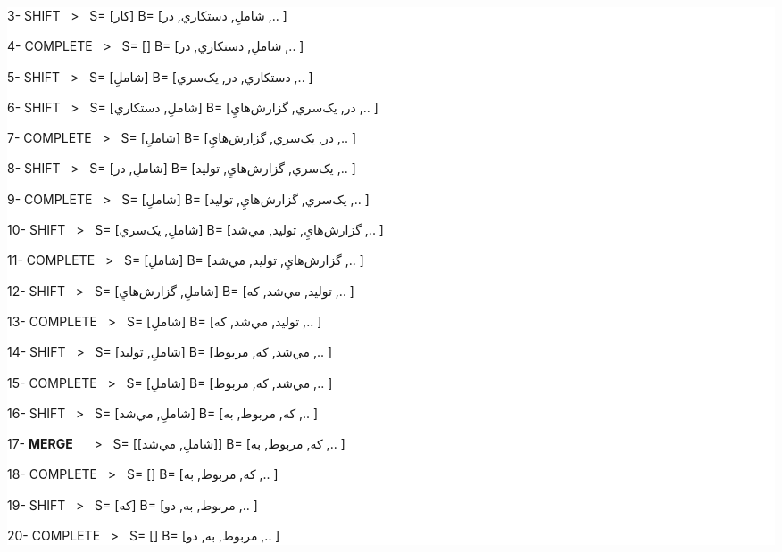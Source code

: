 

3- SHIFT&nbsp;&nbsp;&nbsp;>&nbsp;&nbsp;&nbsp;S= [کار]   B= [شاملِ, دستکاري, در ,.. ]



4- COMPLETE&nbsp;&nbsp;&nbsp;>&nbsp;&nbsp;&nbsp;S= []   B= [شاملِ, دستکاري, در ,.. ]



5- SHIFT&nbsp;&nbsp;&nbsp;>&nbsp;&nbsp;&nbsp;S= [شاملِ]   B= [دستکاري, در, يک‌سري ,.. ]



6- SHIFT&nbsp;&nbsp;&nbsp;>&nbsp;&nbsp;&nbsp;S= [شاملِ, دستکاري]   B= [در, يک‌سري, گزارش‌هايِ ,.. ]



7- COMPLETE&nbsp;&nbsp;&nbsp;>&nbsp;&nbsp;&nbsp;S= [شاملِ]   B= [در, يک‌سري, گزارش‌هايِ ,.. ]



8- SHIFT&nbsp;&nbsp;&nbsp;>&nbsp;&nbsp;&nbsp;S= [شاملِ, در]   B= [يک‌سري, گزارش‌هايِ, توليد ,.. ]



9- COMPLETE&nbsp;&nbsp;&nbsp;>&nbsp;&nbsp;&nbsp;S= [شاملِ]   B= [يک‌سري, گزارش‌هايِ, توليد ,.. ]



10- SHIFT&nbsp;&nbsp;&nbsp;>&nbsp;&nbsp;&nbsp;S= [شاملِ, يک‌سري]   B= [گزارش‌هايِ, توليد, مي‌شد ,.. ]



11- COMPLETE&nbsp;&nbsp;&nbsp;>&nbsp;&nbsp;&nbsp;S= [شاملِ]   B= [گزارش‌هايِ, توليد, مي‌شد ,.. ]



12- SHIFT&nbsp;&nbsp;&nbsp;>&nbsp;&nbsp;&nbsp;S= [شاملِ, گزارش‌هايِ]   B= [توليد, مي‌شد, که ,.. ]



13- COMPLETE&nbsp;&nbsp;&nbsp;>&nbsp;&nbsp;&nbsp;S= [شاملِ]   B= [توليد, مي‌شد, که ,.. ]



14- SHIFT&nbsp;&nbsp;&nbsp;>&nbsp;&nbsp;&nbsp;S= [شاملِ, توليد]   B= [مي‌شد, که, مربوط ,.. ]



15- COMPLETE&nbsp;&nbsp;&nbsp;>&nbsp;&nbsp;&nbsp;S= [شاملِ]   B= [مي‌شد, که, مربوط ,.. ]



16- SHIFT&nbsp;&nbsp;&nbsp;>&nbsp;&nbsp;&nbsp;S= [شاملِ, مي‌شد]   B= [که, مربوط, به ,.. ]



17- **MERGE**&nbsp;&nbsp;&nbsp;&nbsp;&nbsp;&nbsp;>&nbsp;&nbsp;&nbsp;S= [[شاملِ, مي‌شد]]   B= [که, مربوط, به ,.. ]



18- COMPLETE&nbsp;&nbsp;&nbsp;>&nbsp;&nbsp;&nbsp;S= []   B= [که, مربوط, به ,.. ]



19- SHIFT&nbsp;&nbsp;&nbsp;>&nbsp;&nbsp;&nbsp;S= [که]   B= [مربوط, به, دو ,.. ]



20- COMPLETE&nbsp;&nbsp;&nbsp;>&nbsp;&nbsp;&nbsp;S= []   B= [مربوط, به, دو ,.. ]


